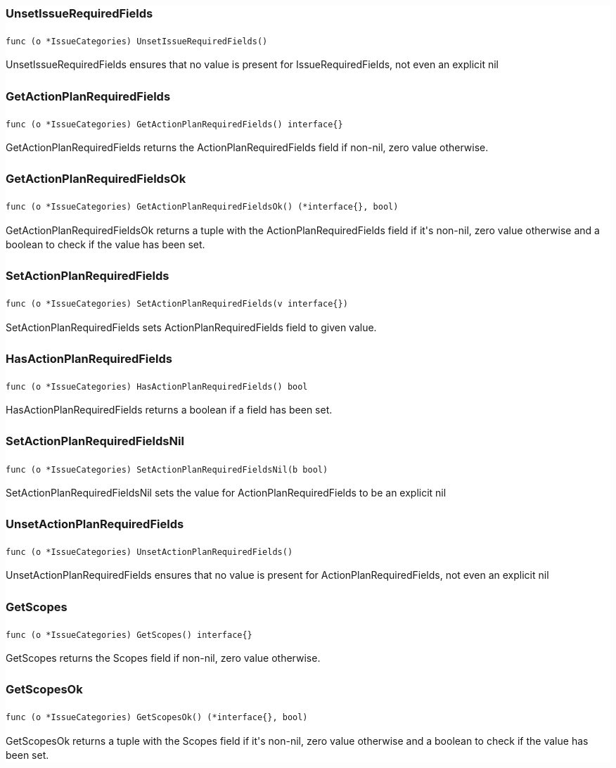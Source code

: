 ### UnsetIssueRequiredFields
`func (o *IssueCategories) UnsetIssueRequiredFields()`

UnsetIssueRequiredFields ensures that no value is present for IssueRequiredFields, not even an explicit nil
### GetActionPlanRequiredFields

`func (o *IssueCategories) GetActionPlanRequiredFields() interface{}`

GetActionPlanRequiredFields returns the ActionPlanRequiredFields field if non-nil, zero value otherwise.

### GetActionPlanRequiredFieldsOk

`func (o *IssueCategories) GetActionPlanRequiredFieldsOk() (*interface{}, bool)`

GetActionPlanRequiredFieldsOk returns a tuple with the ActionPlanRequiredFields field if it's non-nil, zero value otherwise
and a boolean to check if the value has been set.

### SetActionPlanRequiredFields

`func (o *IssueCategories) SetActionPlanRequiredFields(v interface{})`

SetActionPlanRequiredFields sets ActionPlanRequiredFields field to given value.

### HasActionPlanRequiredFields

`func (o *IssueCategories) HasActionPlanRequiredFields() bool`

HasActionPlanRequiredFields returns a boolean if a field has been set.

### SetActionPlanRequiredFieldsNil

`func (o *IssueCategories) SetActionPlanRequiredFieldsNil(b bool)`

 SetActionPlanRequiredFieldsNil sets the value for ActionPlanRequiredFields to be an explicit nil

### UnsetActionPlanRequiredFields
`func (o *IssueCategories) UnsetActionPlanRequiredFields()`

UnsetActionPlanRequiredFields ensures that no value is present for ActionPlanRequiredFields, not even an explicit nil
### GetScopes

`func (o *IssueCategories) GetScopes() interface{}`

GetScopes returns the Scopes field if non-nil, zero value otherwise.

### GetScopesOk

`func (o *IssueCategories) GetScopesOk() (*interface{}, bool)`

GetScopesOk returns a tuple with the Scopes field if it's non-nil, zero value otherwise
and a boolean to check if the value has been set.
